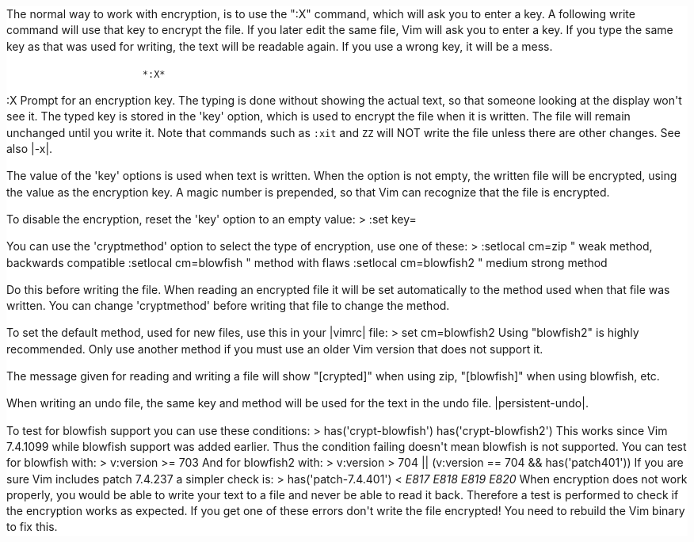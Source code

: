 The normal way to work with encryption, is to use the ":X" command, which will
ask you to enter a key. A following write command will use that key to
encrypt the file. If you later edit the same file, Vim will ask you to enter
a key. If you type the same key as that was used for writing, the text will
be readable again. If you use a wrong key, it will be a mess.

							*:X*
:X	Prompt for an encryption key. The typing is done without showing the
	actual text, so that someone looking at the display won't see it.
	The typed key is stored in the 'key' option, which is used to encrypt
	the file when it is written.
	The file will remain unchanged until you write it. Note that commands
	such as `:xit` and `ZZ` will NOT write the file unless there are other
	changes.
	See also |-x|.

The value of the 'key' options is used when text is written. When the option
is not empty, the written file will be encrypted, using the value as the
encryption key. A magic number is prepended, so that Vim can recognize that
the file is encrypted.

To disable the encryption, reset the 'key' option to an empty value: >
	:set key=

You can use the 'cryptmethod' option to select the type of encryption, use one
of these: >
	:setlocal cm=zip        " weak method, backwards compatible
	:setlocal cm=blowfish   " method with flaws
	:setlocal cm=blowfish2  " medium strong method

Do this before writing the file. When reading an encrypted file it will be
set automatically to the method used when that file was written. You can
change 'cryptmethod' before writing that file to change the method.

To set the default method, used for new files, use this in your |vimrc|
file: >
	set cm=blowfish2
Using "blowfish2" is highly recommended. Only use another method if you
must use an older Vim version that does not support it.

The message given for reading and writing a file will show "[crypted]" when
using zip, "[blowfish]" when using blowfish, etc.

When writing an undo file, the same key and method will be used for the text
in the undo file. |persistent-undo|.

To test for blowfish support you can use these conditions: >
	has('crypt-blowfish')
	has('crypt-blowfish2')
This works since Vim 7.4.1099 while blowfish support was added earlier.
Thus the condition failing doesn't mean blowfish is not supported. You can
test for blowfish with: >
	v:version >= 703
And for blowfish2 with: >
	v:version > 704 || (v:version == 704 && has('patch401'))
If you are sure Vim includes patch 7.4.237 a simpler check is: >
	has('patch-7.4.401')
<
						*E817* *E818* *E819* *E820*
When encryption does not work properly, you would be able to write your text
to a file and never be able to read it back. Therefore a test is performed to
check if the encryption works as expected. If you get one of these errors
don't write the file encrypted!  You need to rebuild the Vim binary to fix
this.
